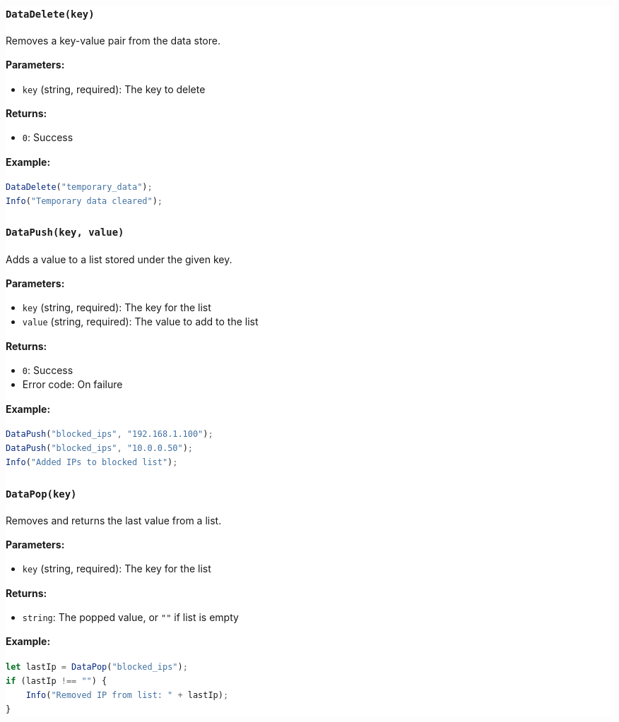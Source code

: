 ### `DataDelete(key)`

Removes a key-value pair from the data store.

**Parameters:**

- `key` (string, required): The key to delete

**Returns:**

- `0`: Success

**Example:**

```javascript
DataDelete("temporary_data");
Info("Temporary data cleared");
```

### `DataPush(key, value)`

Adds a value to a list stored under the given key.

**Parameters:**

- `key` (string, required): The key for the list
- `value` (string, required): The value to add to the list

**Returns:**

- `0`: Success
- Error code: On failure

**Example:**

```javascript
DataPush("blocked_ips", "192.168.1.100");
DataPush("blocked_ips", "10.0.0.50");
Info("Added IPs to blocked list");
```

### `DataPop(key)`

Removes and returns the last value from a list.

**Parameters:**

- `key` (string, required): The key for the list

**Returns:**

- `string`: The popped value, or `""` if list is empty

**Example:**

```javascript
let lastIp = DataPop("blocked_ips");
if (lastIp !== "") {
    Info("Removed IP from list: " + lastIp);
}
```
